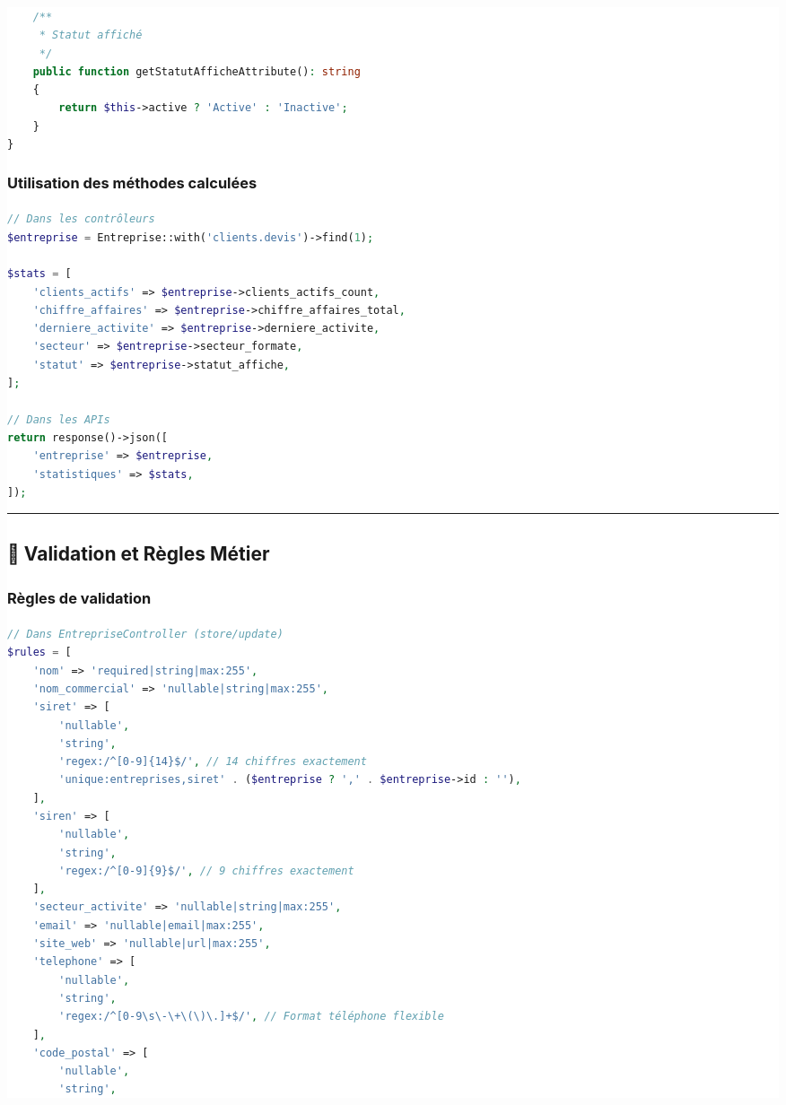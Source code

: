 ```php
    /**
     * Statut affiché
     */
    public function getStatutAfficheAttribute(): string
    {
        return $this->active ? 'Active' : 'Inactive';
    }
}
```

### Utilisation des méthodes calculées

```php
// Dans les contrôleurs
$entreprise = Entreprise::with('clients.devis')->find(1);

$stats = [
    'clients_actifs' => $entreprise->clients_actifs_count,
    'chiffre_affaires' => $entreprise->chiffre_affaires_total,
    'derniere_activite' => $entreprise->derniere_activite,
    'secteur' => $entreprise->secteur_formate,
    'statut' => $entreprise->statut_affiche,
];

// Dans les APIs
return response()->json([
    'entreprise' => $entreprise,
    'statistiques' => $stats,
]);
```

---

## 🔧 Validation et Règles Métier

### Règles de validation

```php
// Dans EntrepriseController (store/update)
$rules = [
    'nom' => 'required|string|max:255',
    'nom_commercial' => 'nullable|string|max:255',
    'siret' => [
        'nullable',
        'string',
        'regex:/^[0-9]{14}$/', // 14 chiffres exactement
        'unique:entreprises,siret' . ($entreprise ? ',' . $entreprise->id : ''),
    ],
    'siren' => [
        'nullable', 
        'string',
        'regex:/^[0-9]{9}$/', // 9 chiffres exactement
    ],
    'secteur_activite' => 'nullable|string|max:255',
    'email' => 'nullable|email|max:255',
    'site_web' => 'nullable|url|max:255',
    'telephone' => [
        'nullable',
        'string',
        'regex:/^[0-9\s\-\+\(\)\.]+$/', // Format téléphone flexible
    ],
    'code_postal' => [
        'nullable',
        'string', 
```